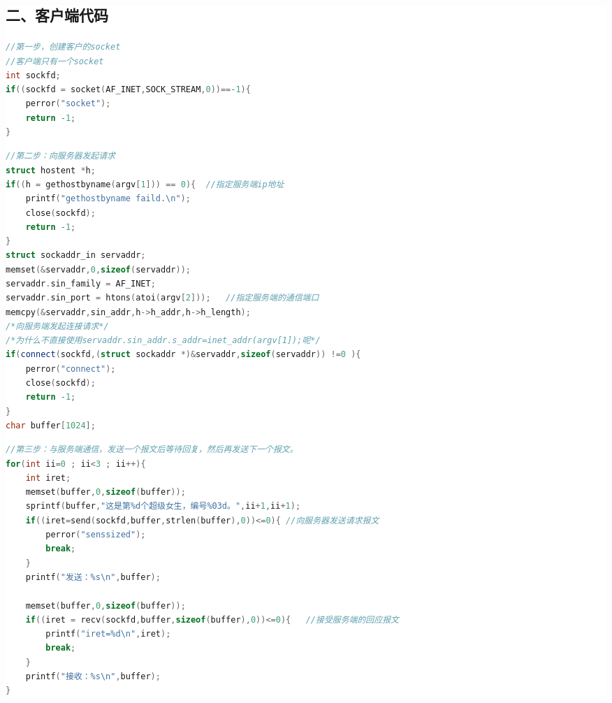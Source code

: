

## 二、客户端代码

```c++
//第一步，创建客户的socket
//客户端只有一个socket
int sockfd;
if((sockfd = socket(AF_INET,SOCK_STREAM,0))==-1){
    perror("socket");
    return -1;
}
```

```c++
//第二步：向服务器发起请求
struct hostent *h;
if((h = gethostbyname(argv[1])) == 0){	//指定服务端ip地址
    printf("gethostbyname faild.\n");
    close(sockfd);
    return -1;
}
struct sockaddr_in servaddr;
memset(&servaddr,0,sizeof(servaddr));
servaddr.sin_family = AF_INET;
servaddr.sin_port = htons(atoi(argv[2]));	//指定服务端的通信端口
memcpy(&servaddr,sin_addr,h->h_addr,h->h_length);
/*向服务端发起连接请求*/
/*为什么不直接使用servaddr.sin_addr.s_addr=inet_addr(argv[1]);呢*/
if(connect(sockfd,(struct sockaddr *)&servaddr,sizeof(servaddr)) !=0 ){
    perror("connect");
    close(sockfd);
    return -1;
}
char buffer[1024];
```

```c++
//第三步：与服务端通信，发送一个报文后等待回复，然后再发送下一个报文。
for(int ii=0 ; ii<3 ; ii++){
    int iret;
    memset(buffer,0,sizeof(buffer));
    sprintf(buffer,"这是第%d个超级女生，编号%03d。",ii+1,ii+1);
    if((iret=send(sockfd,buffer,strlen(buffer),0))<=0){	//向服务器发送请求报文
        perror("senssized");
        break;
    }
    printf("发送：%s\n",buffer);
    
    memset(buffer,0,sizeof(buffer));
    if((iret = recv(sockfd,buffer,sizeof(buffer),0))<=0){	//接受服务端的回应报文
        printf("iret=%d\n",iret);
        break;
    }
    printf("接收：%s\n",buffer);
}
```

